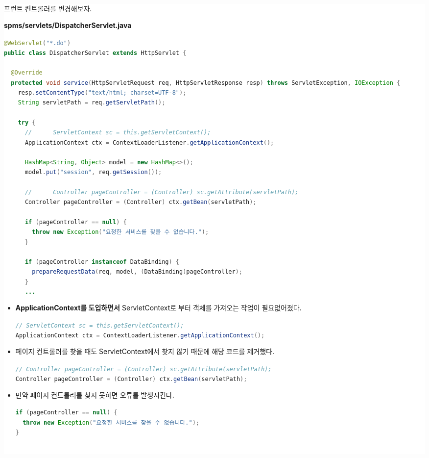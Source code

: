 프런트 컨트롤러를 변경해보자.

**spms/servlets/DispatcherServlet.java**

```java
@WebServlet("*.do")
public class DispatcherServlet extends HttpServlet {

  @Override
  protected void service(HttpServletRequest req, HttpServletResponse resp) throws ServletException, IOException {
    resp.setContentType("text/html; charset=UTF-8");
    String servletPath = req.getServletPath();

    try {
      //      ServletContext sc = this.getServletContext();
      ApplicationContext ctx = ContextLoaderListener.getApplicationContext();

      HashMap<String, Object> model = new HashMap<>();
      model.put("session", req.getSession());

      //      Controller pageController = (Controller) sc.getAttribute(servletPath);
      Controller pageController = (Controller) ctx.getBean(servletPath);

      if (pageController == null) {
        throw new Exception("요청한 서비스를 찾을 수 없습니다.");
      }

      if (pageController instanceof DataBinding) {
        prepareRequestData(req, model, (DataBinding)pageController);
      }
      ...
```

- **ApplicationContext를 도입하면서** ServletContext로 부터 객체를 가져오는 작업이 필요없어졌다.

  ```java
  // ServletContext sc = this.getServletContext();
  ApplicationContext ctx = ContextLoaderListener.getApplicationContext();
  ```

- 페이지 컨트롤러를 찾을 때도 ServletContext에서 찾지 않기 때문에 해당 코드를 제거했다.

  ```java
  // Controller pageController = (Controller) sc.getAttribute(servletPath);
  Controller pageController = (Controller) ctx.getBean(servletPath);
  ```

- 만약 페이지 컨트롤러를 찾지 못하면 오류를 발생시킨다.

  ```java
  if (pageController == null) {
    throw new Exception("요청한 서비스를 찾을 수 없습니다.");
  }
  ```

<br>
